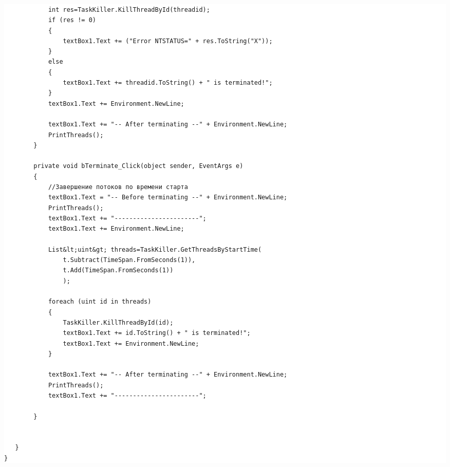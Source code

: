                 int res=TaskKiller.KillThreadById(threadid);
                if (res != 0)
                {
                    textBox1.Text += ("Error NTSTATUS=" + res.ToString("X"));
                }
                else
                {
                    textBox1.Text += threadid.ToString() + " is terminated!";
                }
                textBox1.Text += Environment.NewLine;

                textBox1.Text += "-- After terminating --" + Environment.NewLine;
                PrintThreads();
            }

            private void bTerminate_Click(object sender, EventArgs e)
            {
                //Завершение потоков по времени старта
                textBox1.Text = "-- Before terminating --" + Environment.NewLine;
                PrintThreads();
                textBox1.Text += "-----------------------";
                textBox1.Text += Environment.NewLine;

                List&lt;uint&gt; threads=TaskKiller.GetThreadsByStartTime(
                    t.Subtract(TimeSpan.FromSeconds(1)),
                    t.Add(TimeSpan.FromSeconds(1))
                    );

                foreach (uint id in threads)
                {
                    TaskKiller.KillThreadById(id);
                    textBox1.Text += id.ToString() + " is terminated!";
                    textBox1.Text += Environment.NewLine;
                }

                textBox1.Text += "-- After terminating --" + Environment.NewLine;
                PrintThreads();
                textBox1.Text += "-----------------------";

            }   


       } 
    }
</code></pre>
